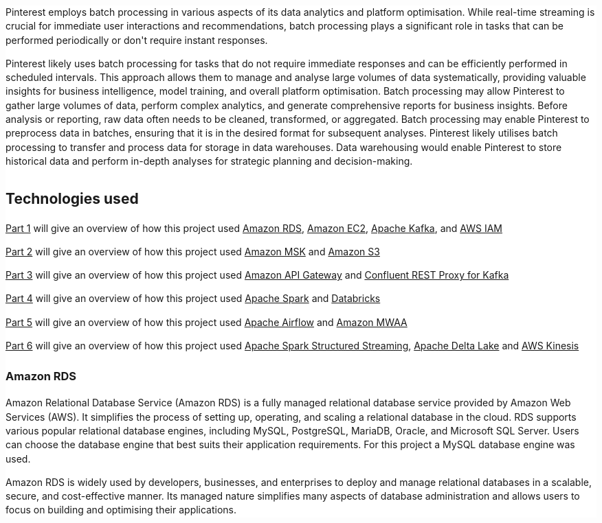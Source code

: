 Pinterest employs batch processing in various aspects of its data analytics and platform optimisation. While real-time streaming is crucial for immediate user interactions and recommendations, batch processing plays a significant role in tasks that can be performed periodically or don't require instant responses.

Pinterest likely uses batch processing for tasks that do not require immediate responses and can be efficiently performed in scheduled intervals. This approach allows them to manage and analyse large volumes of data systematically, providing valuable insights for business intelligence, model training, and overall platform optimisation.
Batch processing may allow Pinterest to gather large volumes of data, perform complex analytics, and generate comprehensive reports for business insights. Before analysis or reporting, raw data often needs to be cleaned, transformed, or aggregated. Batch processing may enable Pinterest to preprocess data in batches, ensuring that it is in the desired format for subsequent analyses. Pinterest likely utilises batch processing to transfer and process data for storage in data warehouses. Data warehousing would enable Pinterest to store historical data and perform in-depth analyses for strategic planning and decision-making.

## Technologies used

[Part 1](Walkthrough_part_1_EC2_Kafka) will give an overview of how this project used [Amazon RDS](Walkthrough_part_1_EC2_Kafka#amazon-rds), [Amazon EC2](Walkthrough_part_1_EC2_Kafka#amazon-ec2), [Apache Kafka](Walkthrough_part_1_EC2_Kafka#apache-kafka), and [AWS IAM](Walkthrough_part_1_EC2_Kafka#aws-iam)

[Part 2](Walkthrough_part_2_MSK_S3) will give an overview of how this project used [Amazon MSK](Walkthrough_part_2_MSK_S3#amazon-msk) and [Amazon S3](Walkthrough_part_2_MSK_S3#amazon-s3)

[Part 3](Walkthrough_part_3_API) will give an overview of how this project used [Amazon API Gateway](Walkthrough_part_3_API#amazon-api-gateway) and [Confluent REST Proxy for Kafka](Walkthrough_part_3_API#confluent-rest-proxy-for-kafka)

[Part 4](Walkthrough_part_4_ETL_Databricks) will give an overview of how this project used [Apache Spark](Walkthrough_part_4_ETL_Databricks#apache-spark) and [Databricks](Walkthrough_part_4_ETL_Databricks#databricks)

[Part 5](Walkthrough_part_5_Airflow) will give an overview of how this project used [Apache Airflow](Walkthrough_part_4_ETL_Databricks#apache-airflow) and [Amazon MWAA](Walkthrough_part_4_ETL_Databricks#amazon-mwaa)

[Part 6](Walkthrough_part_6_Streaming) will give an overview of how this project used [Apache Spark Structured Streaming](Walkthrough_part_6_Streaming#apache-spark-structured-streaming), [Apache Delta Lake](Walkthrough_part_6_Streaming#apache-delta-lake) and [AWS Kinesis](Walkthrough_part_6_Streaming#aws-kinesis)

### Amazon RDS

Amazon Relational Database Service (Amazon RDS) is a fully managed relational database service provided by Amazon Web Services (AWS). It simplifies the process of setting up, operating, and scaling a relational database in the cloud. RDS supports various popular relational database engines, including MySQL, PostgreSQL, MariaDB, Oracle, and Microsoft SQL Server. Users can choose the database engine that best suits their application requirements. For this project a MySQL database engine was used.

Amazon RDS is widely used by developers, businesses, and enterprises to deploy and manage relational databases in a scalable, secure, and cost-effective manner. Its managed nature simplifies many aspects of database administration and allows users to focus on building and optimising their applications.
